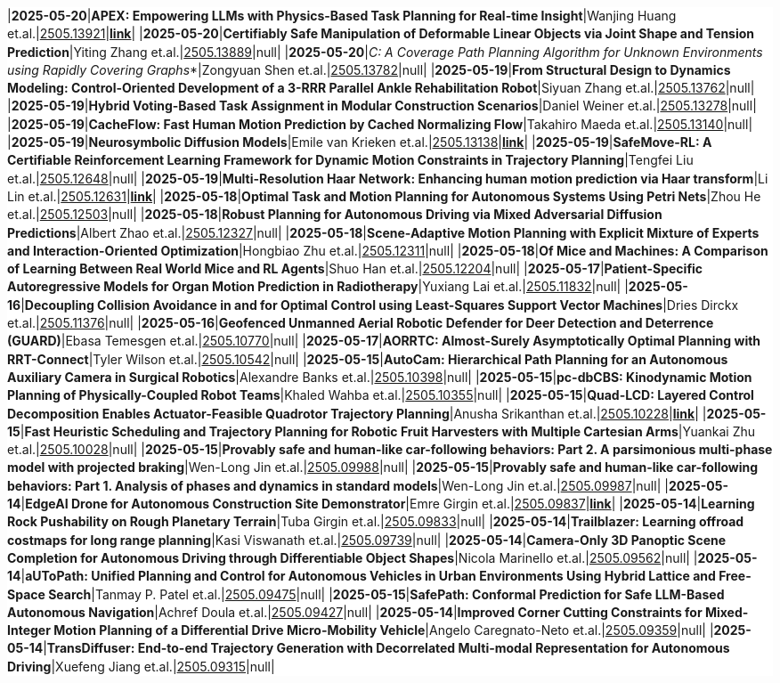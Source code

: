|**2025-05-20**|**APEX: Empowering LLMs with Physics-Based Task Planning for Real-time Insight**|Wanjing Huang et.al.|[2505.13921](http://arxiv.org/abs/2505.13921)|**[link](https://github.com/hwj20/apex_exp)**|
|**2025-05-20**|**Certifiably Safe Manipulation of Deformable Linear Objects via Joint Shape and Tension Prediction**|Yiting Zhang et.al.|[2505.13889](http://arxiv.org/abs/2505.13889)|null|
|**2025-05-20**|**C*: A Coverage Path Planning Algorithm for Unknown Environments using Rapidly Covering Graphs**|Zongyuan Shen et.al.|[2505.13782](http://arxiv.org/abs/2505.13782)|null|
|**2025-05-19**|**From Structural Design to Dynamics Modeling: Control-Oriented Development of a 3-RRR Parallel Ankle Rehabilitation Robot**|Siyuan Zhang et.al.|[2505.13762](http://arxiv.org/abs/2505.13762)|null|
|**2025-05-19**|**Hybrid Voting-Based Task Assignment in Modular Construction Scenarios**|Daniel Weiner et.al.|[2505.13278](http://arxiv.org/abs/2505.13278)|null|
|**2025-05-19**|**CacheFlow: Fast Human Motion Prediction by Cached Normalizing Flow**|Takahiro Maeda et.al.|[2505.13140](http://arxiv.org/abs/2505.13140)|null|
|**2025-05-19**|**Neurosymbolic Diffusion Models**|Emile van Krieken et.al.|[2505.13138](http://arxiv.org/abs/2505.13138)|**[link](https://github.com/HEmile/neurosymbolic-diffusion)**|
|**2025-05-19**|**SafeMove-RL: A Certifiable Reinforcement Learning Framework for Dynamic Motion Constraints in Trajectory Planning**|Tengfei Liu et.al.|[2505.12648](http://arxiv.org/abs/2505.12648)|null|
|**2025-05-19**|**Multi-Resolution Haar Network: Enhancing human motion prediction via Haar transform**|Li Lin et.al.|[2505.12631](http://arxiv.org/abs/2505.12631)|**[link](https://github.com/xhaughearl/haarmodic)**|
|**2025-05-18**|**Optimal Task and Motion Planning for Autonomous Systems Using Petri Nets**|Zhou He et.al.|[2505.12503](http://arxiv.org/abs/2505.12503)|null|
|**2025-05-18**|**Robust Planning for Autonomous Driving via Mixed Adversarial Diffusion Predictions**|Albert Zhao et.al.|[2505.12327](http://arxiv.org/abs/2505.12327)|null|
|**2025-05-18**|**Scene-Adaptive Motion Planning with Explicit Mixture of Experts and Interaction-Oriented Optimization**|Hongbiao Zhu et.al.|[2505.12311](http://arxiv.org/abs/2505.12311)|null|
|**2025-05-18**|**Of Mice and Machines: A Comparison of Learning Between Real World Mice and RL Agents**|Shuo Han et.al.|[2505.12204](http://arxiv.org/abs/2505.12204)|null|
|**2025-05-17**|**Patient-Specific Autoregressive Models for Organ Motion Prediction in Radiotherapy**|Yuxiang Lai et.al.|[2505.11832](http://arxiv.org/abs/2505.11832)|null|
|**2025-05-16**|**Decoupling Collision Avoidance in and for Optimal Control using Least-Squares Support Vector Machines**|Dries Dirckx et.al.|[2505.11376](http://arxiv.org/abs/2505.11376)|null|
|**2025-05-16**|**Geofenced Unmanned Aerial Robotic Defender for Deer Detection and Deterrence (GUARD)**|Ebasa Temesgen et.al.|[2505.10770](http://arxiv.org/abs/2505.10770)|null|
|**2025-05-17**|**AORRTC: Almost-Surely Asymptotically Optimal Planning with RRT-Connect**|Tyler Wilson et.al.|[2505.10542](http://arxiv.org/abs/2505.10542)|null|
|**2025-05-15**|**AutoCam: Hierarchical Path Planning for an Autonomous Auxiliary Camera in Surgical Robotics**|Alexandre Banks et.al.|[2505.10398](http://arxiv.org/abs/2505.10398)|null|
|**2025-05-15**|**pc-dbCBS: Kinodynamic Motion Planning of Physically-Coupled Robot Teams**|Khaled Wahba et.al.|[2505.10355](http://arxiv.org/abs/2505.10355)|null|
|**2025-05-15**|**Quad-LCD: Layered Control Decomposition Enables Actuator-Feasible Quadrotor Trajectory Planning**|Anusha Srikanthan et.al.|[2505.10228](http://arxiv.org/abs/2505.10228)|**[link](https://github.com/Nusha97/Quad-LCD)**|
|**2025-05-15**|**Fast Heuristic Scheduling and Trajectory Planning for Robotic Fruit Harvesters with Multiple Cartesian Arms**|Yuankai Zhu et.al.|[2505.10028](http://arxiv.org/abs/2505.10028)|null|
|**2025-05-15**|**Provably safe and human-like car-following behaviors: Part 2. A parsimonious multi-phase model with projected braking**|Wen-Long Jin et.al.|[2505.09988](http://arxiv.org/abs/2505.09988)|null|
|**2025-05-15**|**Provably safe and human-like car-following behaviors: Part 1. Analysis of phases and dynamics in standard models**|Wen-Long Jin et.al.|[2505.09987](http://arxiv.org/abs/2505.09987)|null|
|**2025-05-14**|**EdgeAI Drone for Autonomous Construction Site Demonstrator**|Emre Girgin et.al.|[2505.09837](http://arxiv.org/abs/2505.09837)|**[link](https://github.com/egirgin/storaige-b950)**|
|**2025-05-14**|**Learning Rock Pushability on Rough Planetary Terrain**|Tuba Girgin et.al.|[2505.09833](http://arxiv.org/abs/2505.09833)|null|
|**2025-05-14**|**Trailblazer: Learning offroad costmaps for long range planning**|Kasi Viswanath et.al.|[2505.09739](http://arxiv.org/abs/2505.09739)|null|
|**2025-05-14**|**Camera-Only 3D Panoptic Scene Completion for Autonomous Driving through Differentiable Object Shapes**|Nicola Marinello et.al.|[2505.09562](http://arxiv.org/abs/2505.09562)|null|
|**2025-05-14**|**aUToPath: Unified Planning and Control for Autonomous Vehicles in Urban Environments Using Hybrid Lattice and Free-Space Search**|Tanmay P. Patel et.al.|[2505.09475](http://arxiv.org/abs/2505.09475)|null|
|**2025-05-15**|**SafePath: Conformal Prediction for Safe LLM-Based Autonomous Navigation**|Achref Doula et.al.|[2505.09427](http://arxiv.org/abs/2505.09427)|null|
|**2025-05-14**|**Improved Corner Cutting Constraints for Mixed-Integer Motion Planning of a Differential Drive Micro-Mobility Vehicle**|Angelo Caregnato-Neto et.al.|[2505.09359](http://arxiv.org/abs/2505.09359)|null|
|**2025-05-14**|**TransDiffuser: End-to-end Trajectory Generation with Decorrelated Multi-modal Representation for Autonomous Driving**|Xuefeng Jiang et.al.|[2505.09315](http://arxiv.org/abs/2505.09315)|null|